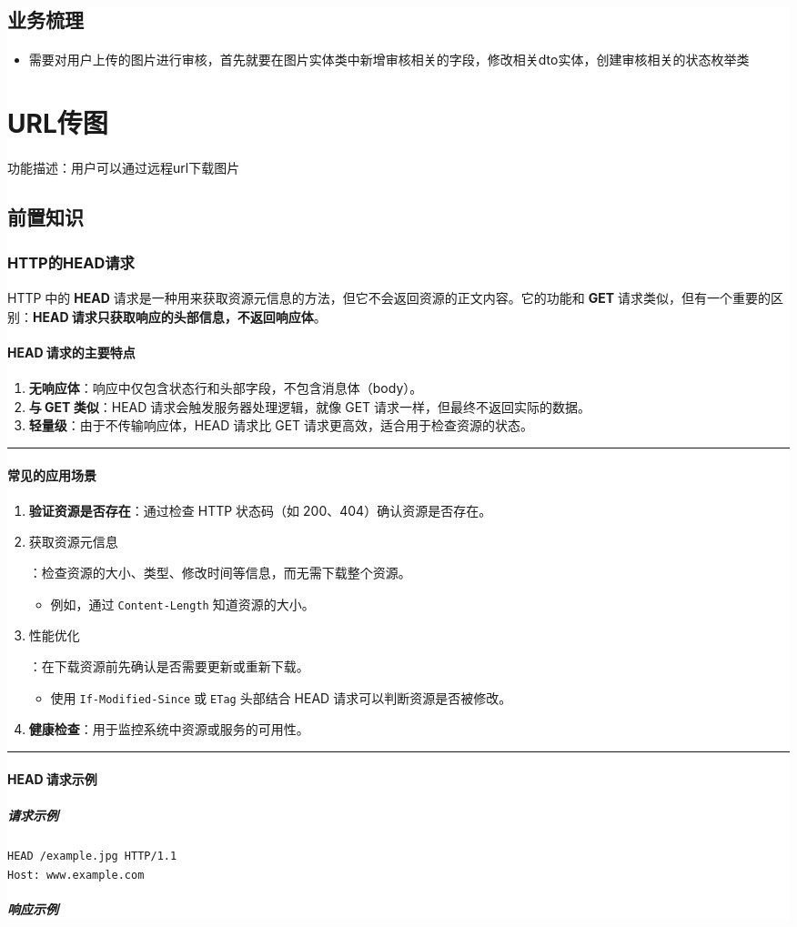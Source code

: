 ## 业务梳理

- 需要对用户上传的图片进行审核，首先就要在图片实体类中新增审核相关的字段，修改相关dto实体，创建审核相关的状态枚举类



# URL传图

功能描述：用户可以通过远程url下载图片

## 前置知识

### HTTP的HEAD请求

HTTP 中的 **HEAD** 请求是一种用来获取资源元信息的方法，但它不会返回资源的正文内容。它的功能和 **GET** 请求类似，但有一个重要的区别：**HEAD 请求只获取响应的头部信息，不返回响应体**。

#### **HEAD 请求的主要特点**

1. **无响应体**：响应中仅包含状态行和头部字段，不包含消息体（body）。
2. **与 GET 类似**：HEAD 请求会触发服务器处理逻辑，就像 GET 请求一样，但最终不返回实际的数据。
3. **轻量级**：由于不传输响应体，HEAD 请求比 GET 请求更高效，适合用于检查资源的状态。

------

#### **常见的应用场景**

1. **验证资源是否存在**：通过检查 HTTP 状态码（如 200、404）确认资源是否存在。

2. 获取资源元信息

   ：检查资源的大小、类型、修改时间等信息，而无需下载整个资源。

   - 例如，通过 `Content-Length` 知道资源的大小。

3. 性能优化

   ：在下载资源前先确认是否需要更新或重新下载。

   - 使用 `If-Modified-Since` 或 `ETag` 头部结合 HEAD 请求可以判断资源是否被修改。

4. **健康检查**：用于监控系统中资源或服务的可用性。

------

#### **HEAD 请求示例**

##### 请求示例

```http
HEAD /example.jpg HTTP/1.1
Host: www.example.com
```

##### 响应示例
